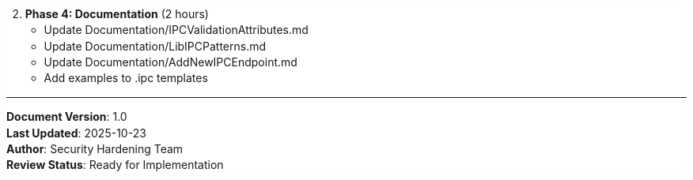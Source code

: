 2. **Phase 4: Documentation** (2 hours)
   - Update Documentation/IPCValidationAttributes.md
   - Update Documentation/LibIPCPatterns.md
   - Update Documentation/AddNewIPCEndpoint.md
   - Add examples to .ipc templates

---

**Document Version**: 1.0  
**Last Updated**: 2025-10-23  
**Author**: Security Hardening Team  
**Review Status**: Ready for Implementation
